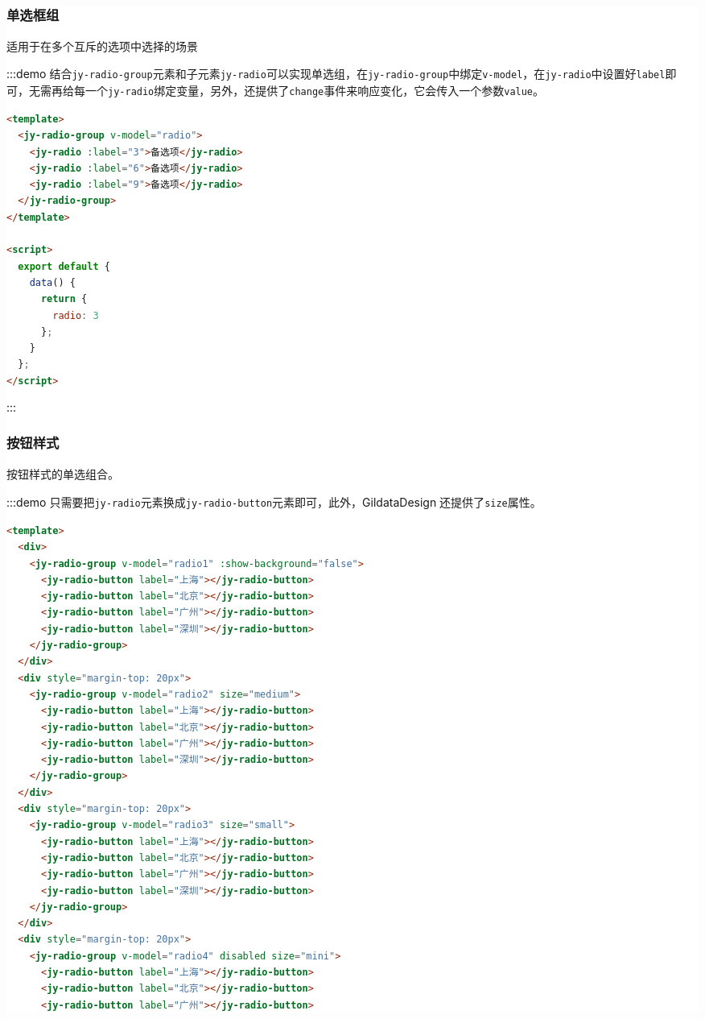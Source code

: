 ### 单选框组

适用于在多个互斥的选项中选择的场景

:::demo 结合`jy-radio-group`元素和子元素`jy-radio`可以实现单选组，在`jy-radio-group`中绑定`v-model`，在`jy-radio`中设置好`label`即可，无需再给每一个`jy-radio`绑定变量，另外，还提供了`change`事件来响应变化，它会传入一个参数`value`。

```html
<template>
  <jy-radio-group v-model="radio">
    <jy-radio :label="3">备选项</jy-radio>
    <jy-radio :label="6">备选项</jy-radio>
    <jy-radio :label="9">备选项</jy-radio>
  </jy-radio-group>
</template>

<script>
  export default {
    data() {
      return {
        radio: 3
      };
    }
  };
</script>
```

:::

### 按钮样式

按钮样式的单选组合。

:::demo 只需要把`jy-radio`元素换成`jy-radio-button`元素即可，此外，GildataDesign 还提供了`size`属性。

```html
<template>
  <div>
    <jy-radio-group v-model="radio1" :show-background="false">
      <jy-radio-button label="上海"></jy-radio-button>
      <jy-radio-button label="北京"></jy-radio-button>
      <jy-radio-button label="广州"></jy-radio-button>
      <jy-radio-button label="深圳"></jy-radio-button>
    </jy-radio-group>
  </div>
  <div style="margin-top: 20px">
    <jy-radio-group v-model="radio2" size="medium">
      <jy-radio-button label="上海"></jy-radio-button>
      <jy-radio-button label="北京"></jy-radio-button>
      <jy-radio-button label="广州"></jy-radio-button>
      <jy-radio-button label="深圳"></jy-radio-button>
    </jy-radio-group>
  </div>
  <div style="margin-top: 20px">
    <jy-radio-group v-model="radio3" size="small">
      <jy-radio-button label="上海"></jy-radio-button>
      <jy-radio-button label="北京"></jy-radio-button>
      <jy-radio-button label="广州"></jy-radio-button>
      <jy-radio-button label="深圳"></jy-radio-button>
    </jy-radio-group>
  </div>
  <div style="margin-top: 20px">
    <jy-radio-group v-model="radio4" disabled size="mini">
      <jy-radio-button label="上海"></jy-radio-button>
      <jy-radio-button label="北京"></jy-radio-button>
      <jy-radio-button label="广州"></jy-radio-button>
```